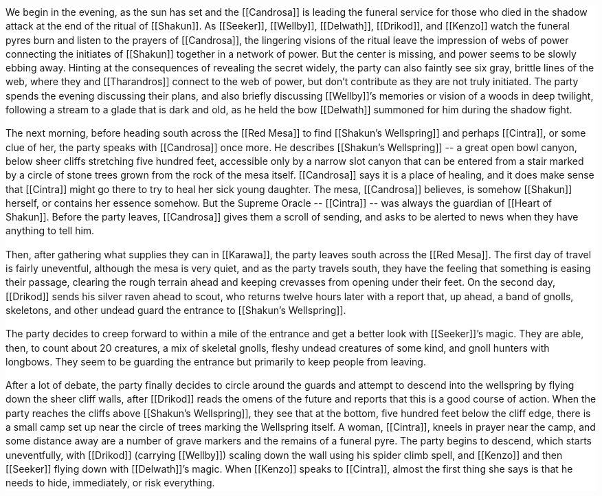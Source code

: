 We begin in the evening, as the sun has set and the [[Candrosa]] is leading the funeral service for those who died in the shadow attack at the end of the ritual of [[Shakun]]. As [[Seeker]], [[Wellby]], [[Delwath]], [[Drikod]], and [[Kenzo]] watch the funeral pyres burn and listen to the prayers of [[Candrosa]], the lingering visions of the ritual leave the impression of webs of power connecting the initiates of [[Shakun]] together in a network of power. But the center is missing, and power seems to be slowly ebbing away. Hinting at the consequences of revealing the secret widely, the party can also faintly see six gray, brittle lines of the web, where they and [[Tharandros]] connect to the web of power, but don’t contribute as they are not truly initiated. The party spends the evening discussing their plans, and also briefly discussing [[Wellby]]’s memories or vision of a woods in deep twilight, following a stream to a glade that is dark and old, as he held the bow [[Delwath]] summoned for him during the shadow fight. 

The next morning, before heading south across the [[Red Mesa]] to find [[Shakun’s Wellspring]] and perhaps [[Cintra]], or some clue of her, the party speaks with [[Candrosa]] once more. He describes [[Shakun’s Wellspring]] -- a great open bowl canyon, below sheer cliffs stretching five hundred feet, accessible only by a narrow slot canyon that can be entered from a stair marked by a circle of stone trees grown from the rock of the mesa itself. [[Candrosa]] says it is a place of healing, and it does make sense that [[Cintra]] might go there to try to heal her sick young daughter. The mesa, [[Candrosa]] believes, is somehow [[Shakun]] herself, or contains her essence somehow. But the Supreme Oracle -- [[Cintra]] -- was always the guardian of [[Heart of Shakun]]. Before the party leaves, [[Candrosa]] gives them a scroll of sending, and asks to be alerted to news when they have anything to tell him.

Then, after gathering what supplies they can in [[Karawa]], the party leaves south across the [[Red Mesa]]. The first day of travel is fairly uneventful, although the mesa is very quiet, and as the party travels south, they have the feeling that something is easing their passage, clearing the rough terrain ahead and keeping crevasses from opening under their feet. On the second day, [[Drikod]] sends his silver raven ahead to scout, who returns twelve hours later with a report that, up ahead, a band of gnolls, skeletons, and other undead guard the entrance to [[Shakun’s Wellspring]].

The party decides to creep forward to within a mile of the entrance and get a better look with [[Seeker]]’s magic. They are able, then, to count about 20 creatures, a mix of skeletal gnolls, fleshy undead creatures of some kind, and gnoll hunters with longbows. They seem to be guarding the entrance but primarily to keep people from leaving. 

After a lot of debate, the party finally decides to circle around the guards and attempt to descend into the wellspring by flying down the sheer cliff walls, after [[Drikod]] reads the omens of the future and reports that this is a good course of action. When the party reaches the cliffs above [[Shakun’s Wellspring]], they see that at the bottom, five hundred feet below the cliff edge, there is a small camp set up near the circle of trees marking the Wellspring itself. A woman, [[Cintra]], kneels in prayer near the camp, and some distance away are a number of grave markers and the remains of a funeral pyre. The party begins to descend, which starts uneventfully, with [[Drikod]] (carrying [[Wellby]]) scaling down the wall using his spider climb spell, and [[Kenzo]] and then [[Seeker]] flying down with [[Delwath]]’s magic. When [[Kenzo]] speaks to [[Cintra]], almost the first thing she says is that he needs to hide, immediately, or risk everything. 

